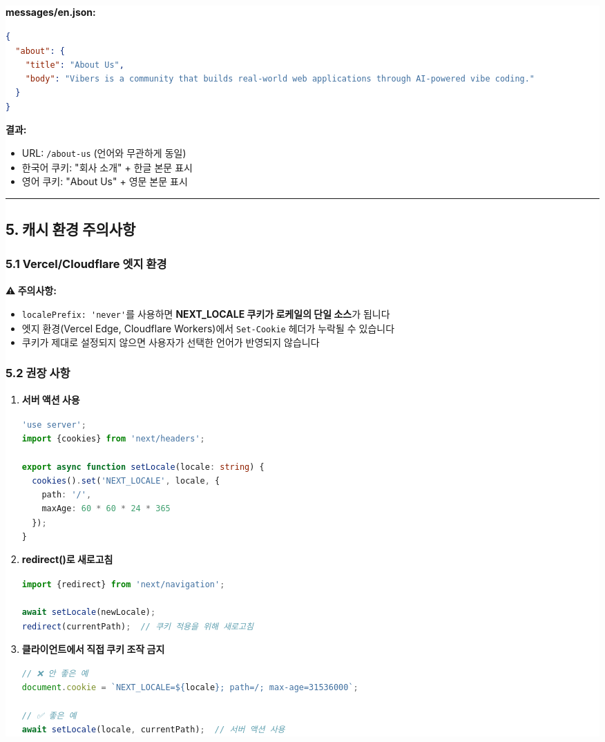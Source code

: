 **messages/en.json:**
```json
{
  "about": {
    "title": "About Us",
    "body": "Vibers is a community that builds real-world web applications through AI-powered vibe coding."
  }
}
```

**결과:**
- URL: `/about-us` (언어와 무관하게 동일)
- 한국어 쿠키: "회사 소개" + 한글 본문 표시
- 영어 쿠키: "About Us" + 영문 본문 표시

---

## 5. 캐시 환경 주의사항

### 5.1 Vercel/Cloudflare 엣지 환경

**⚠️ 주의사항:**
- `localePrefix: 'never'`를 사용하면 **NEXT_LOCALE 쿠키가 로케일의 단일 소스**가 됩니다
- 엣지 환경(Vercel Edge, Cloudflare Workers)에서 `Set-Cookie` 헤더가 누락될 수 있습니다
- 쿠키가 제대로 설정되지 않으면 사용자가 선택한 언어가 반영되지 않습니다

### 5.2 권장 사항

1. **서버 액션 사용**
   ```typescript
   'use server';
   import {cookies} from 'next/headers';

   export async function setLocale(locale: string) {
     cookies().set('NEXT_LOCALE', locale, {
       path: '/',
       maxAge: 60 * 60 * 24 * 365
     });
   }
   ```

2. **redirect()로 새로고침**
   ```typescript
   import {redirect} from 'next/navigation';

   await setLocale(newLocale);
   redirect(currentPath);  // 쿠키 적용을 위해 새로고침
   ```

3. **클라이언트에서 직접 쿠키 조작 금지**
   ```typescript
   // ❌ 안 좋은 예
   document.cookie = `NEXT_LOCALE=${locale}; path=/; max-age=31536000`;

   // ✅ 좋은 예
   await setLocale(locale, currentPath);  // 서버 액션 사용
   ```
